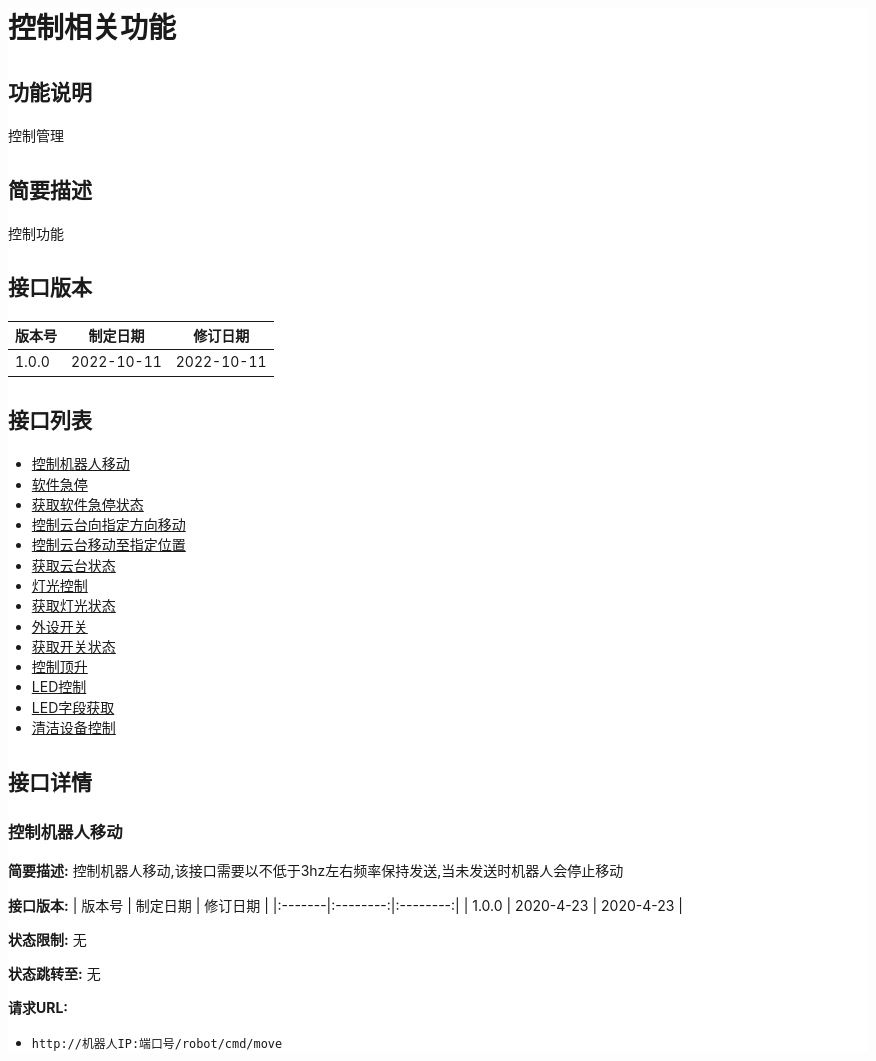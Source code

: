 # 控制相关功能

## 功能说明
控制管理

## 简要描述
控制功能

## 接口版本
| 版本号 | 制定日期 | 修订日期 |
|:-------|:--------:|:--------:|
| 1.0.0  | 2022-10-11 | 2022-10-11 |

## 接口列表
- [控制机器人移动](#控制机器人移动)
- [软件急停](#软件急停)
- [获取软件急停状态](#获取软件急停状态)
- [控制云台向指定方向移动](#控制云台向指定方向移动)
- [控制云台移动至指定位置](#控制云台移动至指定位置)
- [获取云台状态](#获取云台状态)
- [灯光控制](#灯光控制)
- [获取灯光状态](#获取灯光状态)
- [外设开关](#外设开关)
- [获取开关状态](#获取开关状态)
- [控制顶升](#控制顶升)
- [LED控制](#led控制)
- [LED字段获取](#led字段获取)
- [清洁设备控制](#清洁设备控制)

## 接口详情

### 控制机器人移动

**简要描述:**
控制机器人移动,该接口需要以不低于3hz左右频率保持发送,当未发送时机器人会停止移动

**接口版本:**
| 版本号 | 制定日期 | 修订日期 |
|:-------|:--------:|:--------:|
| 1.0.0  | 2020-4-23 | 2020-4-23 |

**状态限制:** 无

**状态跳转至:** 无

**请求URL:** 
- `http://机器人IP:端口号/robot/cmd/move`
